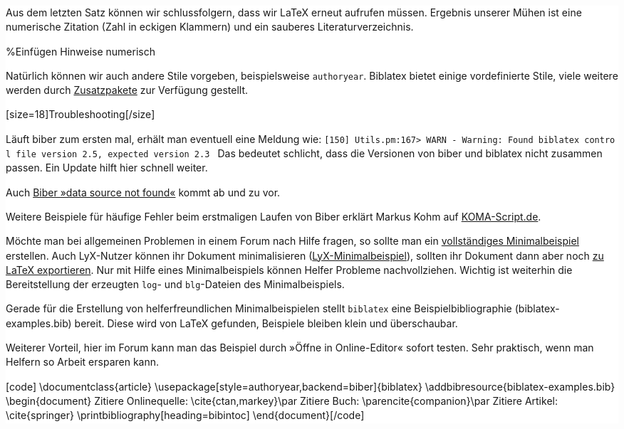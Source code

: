 Aus dem letzten Satz können wir schlussfolgern, dass wir LaTeX erneut aufrufen müssen. Ergebnis unserer Mühen ist eine numerische Zitation (Zahl in
eckigen Klammern) und ein sauberes Literaturverzeichnis.

%Einfügen Hinweise numerisch


Natürlich können wir auch andere Stile vorgeben, beispielsweise `authoryear`. Biblatex bietet einige vordefinierte Stile, viele weitere werden
durch [Zusatzpakete](www.ctan.org/topic/biblatex) zur Verfügung gestellt. 


[size=18]Troubleshooting[/size]

Läuft biber zum ersten mal, erhält man eventuell eine Meldung wie: `[150] Utils.pm:167> WARN - Warning: Found biblatex control file version 2.5,
expected version 2.3 ` Das bedeutet schlicht, dass die Versionen von biber und biblatex nicht zusammen passen. Ein Update hilft hier schnell
weiter.

Auch [Biber »data source not found«](http://texwelt.de/wissen/fragen/3272/biber-data-source-not-found) kommt ab und zu vor. 

Weitere Beispiele für häufige Fehler beim erstmaligen Laufen von Biber erklärt Markus Kohm auf [KOMA-Script.de](http://komascript.de/biber).


Möchte man bei allgemeinen Problemen in einem Forum nach Hilfe fragen, so sollte man ein [vollständiges
Minimalbeispiel](www.texwelt.de/wissen/fragen/569) erstellen. Auch LyX-Nutzer können ihr Dokument minimalisieren
([LyX-Minimalbeispiel](http://wiki.lyx.org/FAQ/MinimalExample)), sollten ihr Dokument dann aber noch
[zu LaTeX exportieren](http://texwelt.de/wissen/fragen/12017/wie-exportiere-ich-lyx-dokumente-zu-latex). Nur mit Hilfe eines Minimalbeispiels
können Helfer Probleme nachvollziehen. Wichtig ist weiterhin die Bereitstellung der erzeugten `log`- und `blg`-Dateien des Minimalbeispiels.

Gerade für die Erstellung von helferfreundlichen Minimalbeispielen stellt `biblatex` eine Beispielbibliographie (biblatex-examples.bib) bereit.
Diese wird von LaTeX gefunden, Beispiele bleiben klein und überschaubar.

Weiterer Vorteil, hier im Forum kann man das Beispiel durch »Öffne in Online-Editor« sofort testen. Sehr praktisch, wenn man Helfern so Arbeit
ersparen kann. 

[code]
\documentclass{article}
\usepackage[style=authoryear,backend=biber]{biblatex}
\addbibresource{biblatex-examples.bib}
\begin{document}
Zitiere Onlinequelle: \cite{ctan,markey}\par
Zitiere Buch: \parencite{companion}\par
Zitiere Artikel: \cite{springer}
\printbibliography[heading=bibintoc]
\end{document}[/code]
